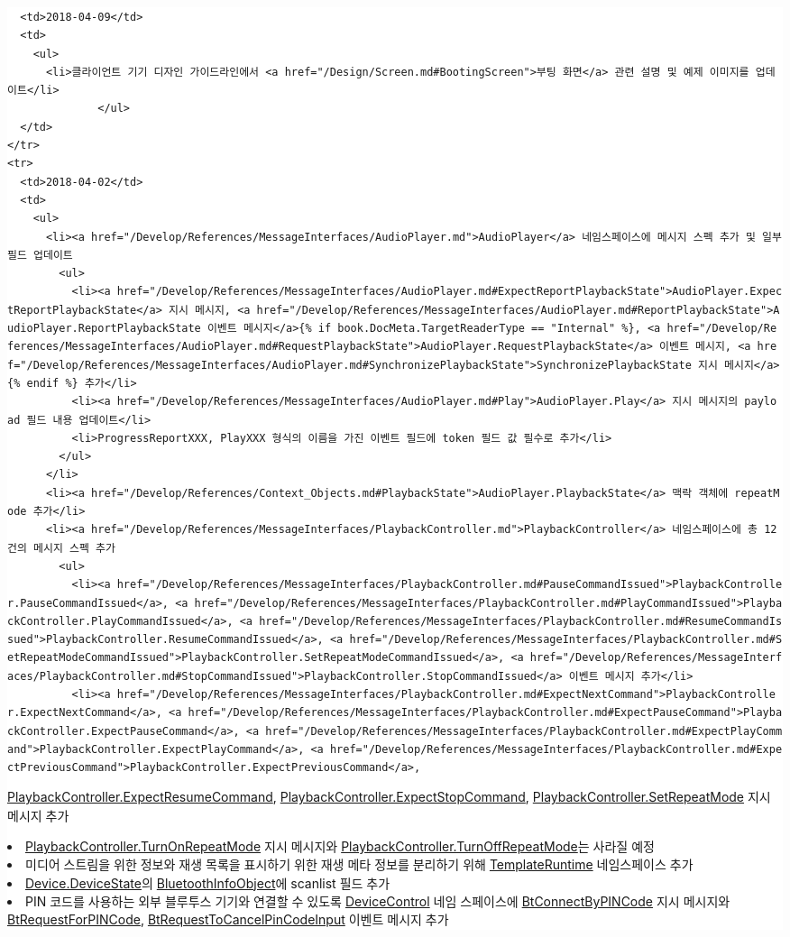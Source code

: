       <td>2018-04-09</td>
      <td>
        <ul>
          <li>클라이언트 기기 디자인 가이드라인에서 <a href="/Design/Screen.md#BootingScreen">부팅 화면</a> 관련 설명 및 예제 이미지를 업데이트</li>
                  </ul>
      </td>
    </tr>
    <tr>
      <td>2018-04-02</td>
      <td>
        <ul>
          <li><a href="/Develop/References/MessageInterfaces/AudioPlayer.md">AudioPlayer</a> 네임스페이스에 메시지 스펙 추가 및 일부 필드 업데이트
            <ul>
              <li><a href="/Develop/References/MessageInterfaces/AudioPlayer.md#ExpectReportPlaybackState">AudioPlayer.ExpectReportPlaybackState</a> 지시 메시지, <a href="/Develop/References/MessageInterfaces/AudioPlayer.md#ReportPlaybackState">AudioPlayer.ReportPlaybackState 이벤트 메시지</a>{% if book.DocMeta.TargetReaderType == "Internal" %}, <a href="/Develop/References/MessageInterfaces/AudioPlayer.md#RequestPlaybackState">AudioPlayer.RequestPlaybackState</a> 이벤트 메시지, <a href="/Develop/References/MessageInterfaces/AudioPlayer.md#SynchronizePlaybackState">SynchronizePlaybackState 지시 메시지</a>{% endif %} 추가</li>
              <li><a href="/Develop/References/MessageInterfaces/AudioPlayer.md#Play">AudioPlayer.Play</a> 지시 메시지의 payload 필드 내용 업데이트</li>
              <li>ProgressReportXXX, PlayXXX 형식의 이름을 가진 이벤트 필드에 token 필드 값 필수로 추가</li>
            </ul>
          </li>
          <li><a href="/Develop/References/Context_Objects.md#PlaybackState">AudioPlayer.PlaybackState</a> 맥락 객체에 repeatMode 추가</li>
          <li><a href="/Develop/References/MessageInterfaces/PlaybackController.md">PlaybackController</a> 네임스페이스에 총 12 건의 메시지 스펙 추가
            <ul>
              <li><a href="/Develop/References/MessageInterfaces/PlaybackController.md#PauseCommandIssued">PlaybackController.PauseCommandIssued</a>, <a href="/Develop/References/MessageInterfaces/PlaybackController.md#PlayCommandIssued">PlaybackController.PlayCommandIssued</a>, <a href="/Develop/References/MessageInterfaces/PlaybackController.md#ResumeCommandIssued">PlaybackController.ResumeCommandIssued</a>, <a href="/Develop/References/MessageInterfaces/PlaybackController.md#SetRepeatModeCommandIssued">PlaybackController.SetRepeatModeCommandIssued</a>, <a href="/Develop/References/MessageInterfaces/PlaybackController.md#StopCommandIssued">PlaybackController.StopCommandIssued</a> 이벤트 메시지 추가</li>
              <li><a href="/Develop/References/MessageInterfaces/PlaybackController.md#ExpectNextCommand">PlaybackController.ExpectNextCommand</a>, <a href="/Develop/References/MessageInterfaces/PlaybackController.md#ExpectPauseCommand">PlaybackController.ExpectPauseCommand</a>, <a href="/Develop/References/MessageInterfaces/PlaybackController.md#ExpectPlayCommand">PlaybackController.ExpectPlayCommand</a>, <a href="/Develop/References/MessageInterfaces/PlaybackController.md#ExpectPreviousCommand">PlaybackController.ExpectPreviousCommand</a>,
<a href="/Develop/References/MessageInterfaces/PlaybackController.md#ExpectResumeCommand">PlaybackController.ExpectResumeCommand</a>, <a href="/Develop/References/MessageInterfaces/PlaybackController.md#ExpectStopCommand">PlaybackController.ExpectStopCommand</a>, <a href="/Develop/References/MessageInterfaces/PlaybackController.md#SetRepeatMode">PlaybackController.SetRepeatMode</a> 지시 메시지 추가</li>
              <li><a href="/Develop/References/MessageInterfaces/PlaybackController.md#TurnOnRepeatMode">PlaybackController.TurnOnRepeatMode</a> 지시 메시지와 <a href="/Develop/References/MessageInterfaces/PlaybackController.md#TurnOffRepeatMode">PlaybackController.TurnOffRepeatMode</a>는 사라질 예정</li>
            </ul>
          </li>
          <li>미디어 스트림을 위한 정보와 재생 목록을 표시하기 위한 재생 메타 정보를 분리하기 위해 <a href="/Develop/References/MessageInterfaces/TemplateRuntime.md">TemplateRuntime</a> 네임스페이스 추가</li>
          <li><a href="/Develop/References/Context_Objects.md#DeviceState">Device.DeviceState</a>의 <a href="/Develop/References/Context_Objects.md#BluetoothInfoObject">BluetoothInfoObject</a>에 scanlist 필드 추가</li>
          <li>PIN 코드를 사용하는 외부 블루투스 기기와 연결할 수 있도록 <a href="/Develop/References/MessageInterfaces/DeviceControl.md">DeviceControl</a> 네임 스페이스에 <a href="/Develop/References/MessageInterfaces/DeviceControl.md#BtConnectByPINCode">BtConnectByPINCode</a> 지시 메시지와 <a href="/Develop/References/MessageInterfaces/DeviceControl.md#BtRequestForPINCode">BtRequestForPINCode</a>, <a href="/Develop/References/MessageInterfaces/DeviceControl.md#BtRequestToCancelPinCodeInput">BtRequestToCancelPinCodeInput</a> 이벤트 메시지 추가</li>